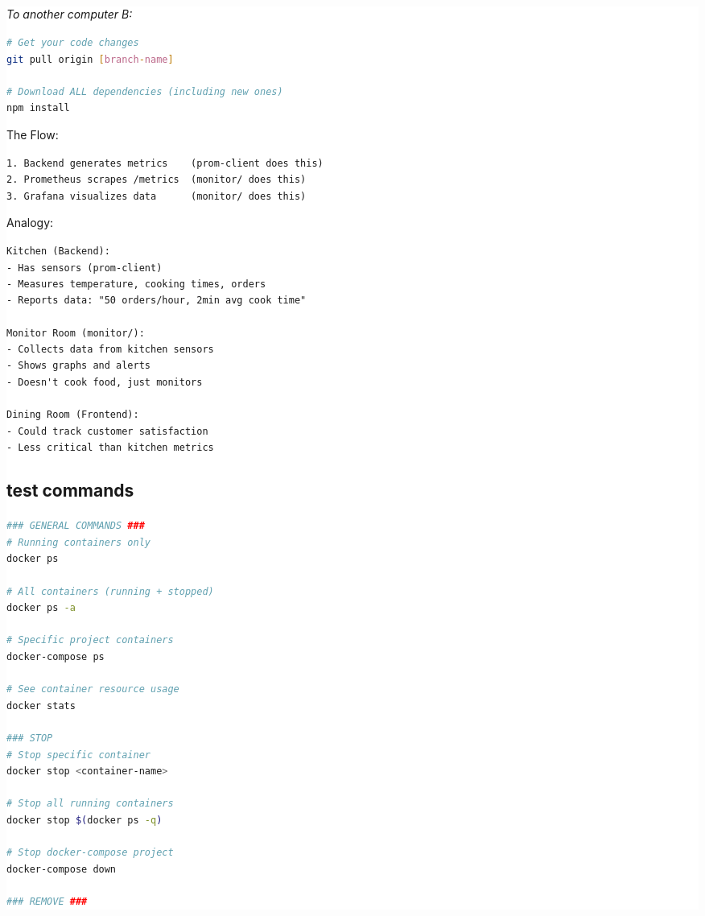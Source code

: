*To another computer B:*
```bash
# Get your code changes
git pull origin [branch-name]

# Download ALL dependencies (including new ones)
npm install
```


The Flow:
```
1. Backend generates metrics    (prom-client does this)
2. Prometheus scrapes /metrics  (monitor/ does this)  
3. Grafana visualizes data      (monitor/ does this)
```


Analogy: 
```
Kitchen (Backend):
- Has sensors (prom-client) 
- Measures temperature, cooking times, orders
- Reports data: "50 orders/hour, 2min avg cook time"

Monitor Room (monitor/):  
- Collects data from kitchen sensors
- Shows graphs and alerts
- Doesn't cook food, just monitors

Dining Room (Frontend):
- Could track customer satisfaction
- Less critical than kitchen metrics
```










## test commands 

```bash
### GENERAL COMMANDS ###
# Running containers only
docker ps

# All containers (running + stopped)  
docker ps -a

# Specific project containers
docker-compose ps

# See container resource usage
docker stats

### STOP 
# Stop specific container
docker stop <container-name>

# Stop all running containers
docker stop $(docker ps -q)

# Stop docker-compose project
docker-compose down

### REMOVE ###
```